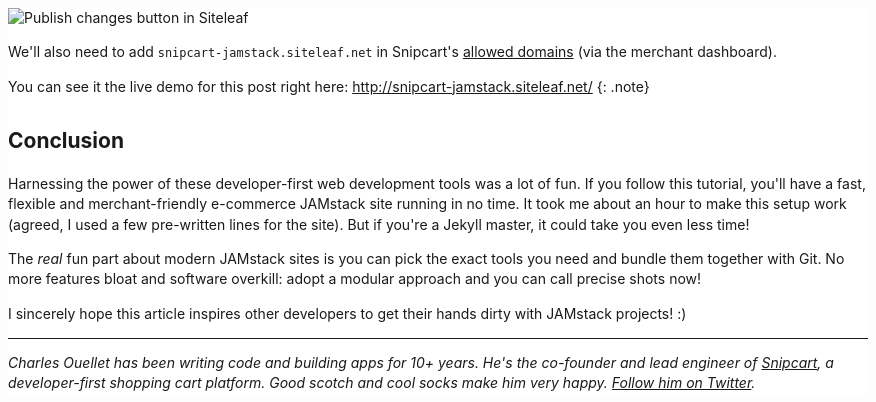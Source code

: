 ![Publish changes button in Siteleaf](/uploads/jamstack-ecommerce-publish.png)

We'll also need to add `snipcart-jamstack.siteleaf.net` in Snipcart's [allowed domains](http://docs.snipcart.com/merchant-dashboard/store-configurations#5-domains-amp-urls) (via the merchant dashboard).

You can see it the live demo for this post right here: <http://snipcart-jamstack.siteleaf.net/>
{: .note}

## Conclusion

Harnessing the power of these developer-first web development tools was a lot of fun. If you follow this tutorial, you'll have a fast, flexible and merchant-friendly e-commerce JAMstack site running in no time. It took me about an hour to make this setup work (agreed, I used a few pre-written lines for the site). But if you're a Jekyll master, it could take you even less time! 

The *real* fun part about modern JAMstack sites is you can pick the exact tools you need and bundle them together with Git. No more features bloat and software overkill: adopt a modular approach and you can call precise shots now!

I sincerely hope this article inspires other developers to get their hands dirty with JAMstack projects! :)

***

*Charles Ouellet has been writing code and building apps for 10+ years. He's the co-founder and lead engineer of [Snipcart](https://snipcart.com/), a developer-first shopping cart platform. Good scotch and cool socks make him very happy. [Follow him on Twitter](https://twitter.com/couellet).*